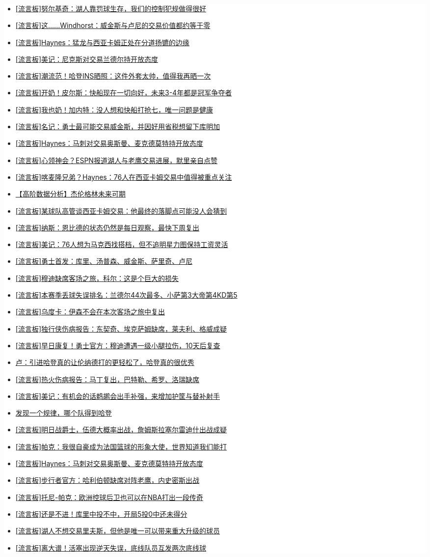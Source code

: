 + [[流言板]努尔基奇：湖人靠罚球生存，我们的控制犯规做得很好](https://bbs.hupu.com/624220194.html)

+ [[流言板]这......Windhorst：威金斯与卢尼的交易价值都约等于零](https://bbs.hupu.com/624219788.html)

+ [[流言板]Haynes：猛龙与西亚卡姆正处在分道扬镳的边缘](https://bbs.hupu.com/624219850.html)

+ [[流言板]美记：尼克斯对交易兰德尔持开放态度](https://bbs.hupu.com/624219760.html)

+ [[流言板]潮流范！哈登INS晒照：这件外套太帅，值得我再晒一次](https://bbs.hupu.com/624220051.html)

+ [[流言板]开奶！皮尔斯：快船现在一切向好，未来3-4年都是冠军争夺者](https://bbs.hupu.com/624219972.html)

+ [[流言板]我也奶！加内特：没人想和快船打抢七，唯一问题是健康](https://bbs.hupu.com/624220002.html)

+ [[流言板]名记：勇士最可能交易威金斯，并因好用省税想留下库明加](https://bbs.hupu.com/624219543.html)

+ [[流言板]Haynes：马刺对交易奥斯曼、麦克德莫特持开放态度](https://bbs.hupu.com/624219723.html)

+ [[流言板]心领神会？ESPN报道湖人与老鹰交易进展，默里亲自点赞](https://bbs.hupu.com/624220558.html)

+ [[流言板]喀麦隆兄弟？Haynes：76人在西亚卡姆交易中值得被重点关注](https://bbs.hupu.com/624219779.html)

+ [【高阶数据分析】杰伦格林未来可期](https://bbs.hupu.com/624219702.html)

+ [[流言板]某球队高管谈西亚卡姆交易：他最终的落脚点可能没人会猜到](https://bbs.hupu.com/624219739.html)

+ [[流言板]纳斯：恩比德的状态仍然是每日观察，最快下周复出](https://bbs.hupu.com/624219828.html)

+ [[流言板]美记：76人想为马克西找搭档，但不追明星力图保持工资灵活](https://bbs.hupu.com/624219889.html)

+ [[流言板]勇士首发：库里、汤普森、威金斯、萨里奇、卢尼](https://bbs.hupu.com/624220480.html)

+ [[流言板]穆迪缺席客场之旅，科尔：这是个巨大的损失](https://bbs.hupu.com/624219961.html)

+ [[流言板]本赛季丢球失误排名：兰德尔44次最多、小萨第3大帝第4KD第5](https://bbs.hupu.com/624219816.html)

+ [[流言板]乌度卡：伊森不会在本次客场之旅中复出](https://bbs.hupu.com/624220057.html)

+ [[流言板]独行侠伤病报告：东契奇、埃克萨姆缺席，莱夫利、格威成疑](https://bbs.hupu.com/624219695.html)

+ [[流言板]早日康复！勇士官方：穆迪遭遇一级小腿拉伤，10天后复查](https://bbs.hupu.com/624220374.html)

+ [卢：引进哈登真的让伦纳德打的更轻松了，哈登真的很优秀](https://bbs.hupu.com/624220094.html)

+ [[流言板]热火伤病报告：马丁复出，巴特勒、希罗、洛瑞缺席](https://bbs.hupu.com/624219933.html)

+ [[流言板]美记：有机会的话鹈鹕会出手补强，来增加护筐与替补射手](https://bbs.hupu.com/624219938.html)

+ [发现一个规律，哪个队得到哈登](https://bbs.hupu.com/624219915.html)

+ [[流言板]明日战爵士，伍德大概率出战，詹姆斯拉塞尔雷迪什出战成疑](https://bbs.hupu.com/624220415.html)

+ [[流言板]帕克：我很自豪成为法国篮球的形象大使，世界知道我们能打](https://bbs.hupu.com/624219745.html)

+ [[流言板]Haynes：马刺对交易奥斯曼、麦克德莫特持开放态度](https://bbs.hupu.com/624219749.html)

+ [[流言板]步行者官方：哈利伯顿缺席对阵老鹰，内史密斯出战](https://bbs.hupu.com/624220118.html)

+ [[流言板]托尼-帕克：欧洲控球后卫也可以在NBA打出一段传奇](https://bbs.hupu.com/624219718.html)

+ [[流言板]还是不进！库里中投不中，开局5投0中还未得分](https://bbs.hupu.com/624221055.html)

+ [[流言板]湖人不想交易里夫斯，但他是唯一可以带来重大升级的球员](https://bbs.hupu.com/624221008.html)

+ [[流言板]离大谱！活塞出现逆天失误，底线队员互发两次底线球](https://bbs.hupu.com/624221075.html)
